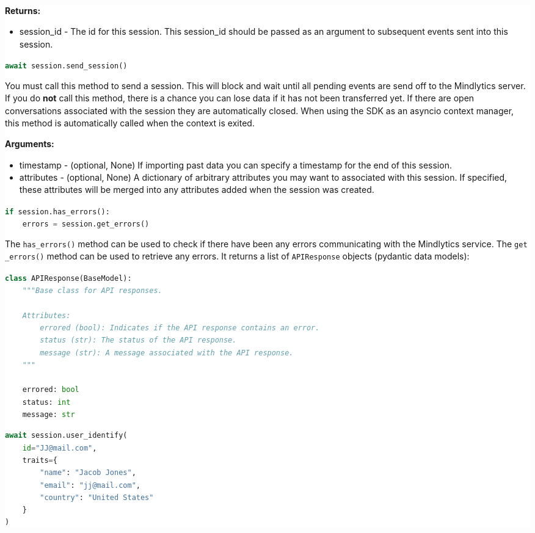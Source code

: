 **Returns:**

* session_id - The id for this session.  This session_id should be passed as an argument to subsequent events sent into this session.

```python
await session.send_session()
```

You must call this method to send a session.  This will block and wait until all pending events are send off to the Mindlytics server.  If you do **not** call this method, there is a chance you can lose data if it has not been transferred yet.  If there are open conversations associated with the session they are automatically closed.  When using the SDK as an asyncio context manager, this method is automatically called when the context is exited.

**Arguments:**

* timestamp - (optional, None) If importing past data you can specify a timestamp for the end of this session.
* attributes - (optional, None) A dictionary of arbitrary attributes you may want to associated with this session.  If specified, these attributes will be merged into any attributes added when the session was created.

```python
if session.has_errors():
    errors = session.get_errors()
```

The `has_errors()` method can be used to check if there have been any errors communicating with the Mindlytics service.  The `get_errors()` method can be used to retrieve any errors.  It returns a list of `APIResponse` objects (pydantic data models):

```python
class APIResponse(BaseModel):
    """Base class for API responses.

    Attributes:
        errored (bool): Indicates if the API response contains an error.
        status (str): The status of the API response.
        message (str): A message associated with the API response.
    """

    errored: bool
    status: int
    message: str
```

```python
await session.user_identify(
    id="JJ@mail.com",
    traits={
        "name": "Jacob Jones",
        "email": "jj@mail.com",
        "country": "United States"
    }
)
```
